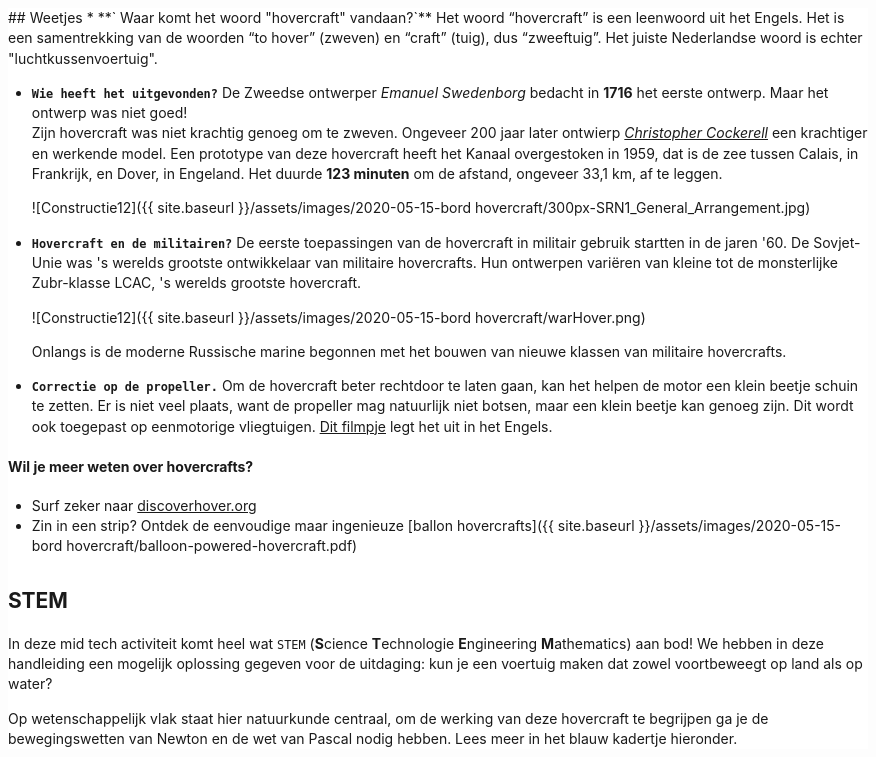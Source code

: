 


<div class="border_boxmaakbib01_img" markdown="1">
## Weetjes
 * **` Waar komt het woord "hovercraft" vandaan?`**  
 Het woord “hovercraft” is een leenwoord uit het Engels. Het is een samentrekking van de woorden “to hover” (zweven) en “craft” (tuig), dus “zweeftuig”. Het juiste Nederlandse woord is echter "luchtkussenvoertuig".
 
 * **`Wie heeft het uitgevonden?`**
 De Zweedse ontwerper *Emanuel Swedenborg* bedacht in **1716** het eerste ontwerp. Maar het ontwerp was niet goed!   
 Zijn hovercraft was niet krachtig genoeg om te zweven. Ongeveer 200 jaar later ontwierp [*Christopher Cockerell*](https://nl.wikipedia.org/wiki/Christopher_Cockerell) een krachtiger en werkende model. Een prototype van deze hovercraft heeft het Kanaal overgestoken in 1959, dat is de zee tussen Calais, in Frankrijk, en Dover, in Engeland. Het duurde **123 minuten** om de afstand, ongeveer 33,1 km, af te leggen.
 
   ![Constructie12]({{ site.baseurl }}/assets/images/2020-05-15-bord hovercraft/300px-SRN1_General_Arrangement.jpg)
 
 * **`Hovercraft en de militairen?`** De eerste toepassingen van de hovercraft in militair gebruik startten in de jaren '60. De Sovjet-Unie was 's werelds grootste ontwikkelaar van militaire hovercrafts. Hun ontwerpen variëren van kleine tot de monsterlijke Zubr-klasse LCAC, 's werelds grootste hovercraft. 
 
   ![Constructie12]({{ site.baseurl }}/assets/images/2020-05-15-bord hovercraft/warHover.png)
 
   Onlangs is de moderne Russische marine begonnen met het bouwen van nieuwe klassen van militaire hovercrafts.
   
 * **`Correctie op de propeller.`** Om  de hovercraft beter rechtdoor te laten gaan, kan het helpen de motor een klein beetje schuin te zetten. Er is niet veel plaats, want de propeller mag natuurlijk niet botsen, maar een klein beetje kan genoeg zijn. Dit wordt ook toegepast op eenmotorige vliegtuigen. <a href="https://www.youtube.com/watch?v=v_5PRSndKYo">Dit filmpje</a> legt het uit in het Engels.


#### Wil je meer weten over hovercrafts?
* Surf zeker naar [discoverhover.org](https://www.discoverhover.org/abouthovercraft/works.htm)
* Zin in een strip? Ontdek de eenvoudige maar ingenieuze [ballon hovercrafts]({{ site.baseurl }}/assets/images/2020-05-15-bord hovercraft/balloon-powered-hovercraft.pdf)


</div>

## STEM

In deze mid tech activiteit komt heel wat `STEM` (**S**cience **T**echnologie **E**ngineering **M**athematics) aan bod! We hebben in deze handleiding een mogelijk oplossing gegeven voor de uitdaging: kun je een voertuig maken dat zowel voortbeweegt op land als op water?

Op wetenschappelijk vlak staat hier natuurkunde centraal, om de werking van deze hovercraft te begrijpen ga je de bewegingswetten van Newton en de wet van Pascal nodig hebben. Lees meer in het blauw kadertje hieronder. 
